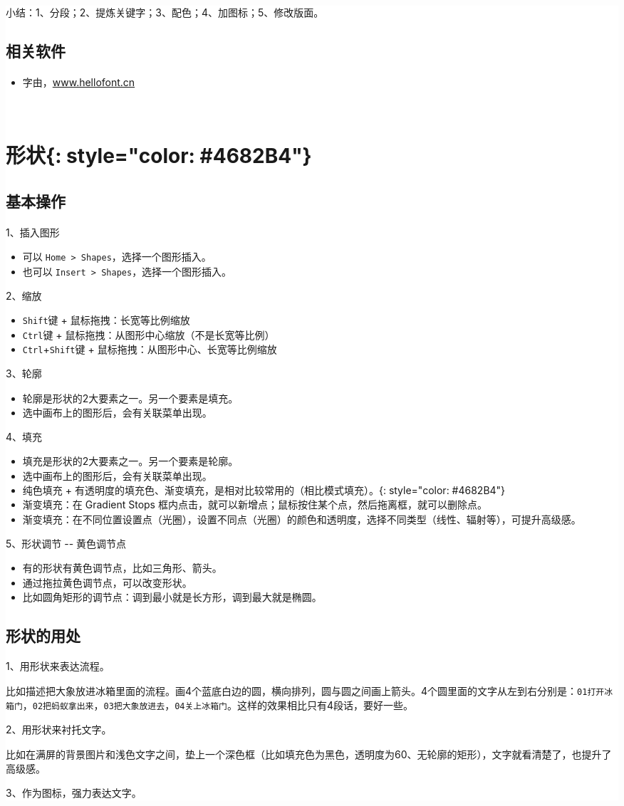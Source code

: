 小结：1、分段；2、提炼关键字；3、配色；4、加图标；5、修改版面。

## 相关软件

- 字由，www.hellofont.cn

<br/>

# <span><i class="fa fa-fw fa-shapes"></i> 形状</span>{: style="color: #4682B4"}

## 基本操作

1、插入图形

- 可以 `Home > Shapes`，选择一个图形插入。
- 也可以 `Insert > Shapes`，选择一个图形插入。

2、缩放

- `Shift`键 + 鼠标拖拽：长宽等比例缩放
- `Ctrl`键 + 鼠标拖拽：从图形中心缩放（不是长宽等比例）
- `Ctrl`+`Shift`键 + 鼠标拖拽：从图形中心、长宽等比例缩放

3、轮廓

- 轮廓是形状的2大要素之一。另一个要素是填充。
- 选中画布上的图形后，会有关联菜单出现。

4、填充

- 填充是形状的2大要素之一。另一个要素是轮廓。
- 选中画布上的图形后，会有关联菜单出现。
- <span>纯色填充 + 有透明度的填充色、渐变填充，是相对比较常用的（相比模式填充）。</span>{: style="color: #4682B4"}
- 渐变填充：在 Gradient Stops 框内点击，就可以新增点；鼠标按住某个点，然后拖离框，就可以删除点。
- 渐变填充：在不同位置设置点（光圈），设置不同点（光圈）的颜色和透明度，选择不同类型（线性、辐射等），可提升高级感。

5、形状调节 -- 黄色调节点

- 有的形状有黄色调节点，比如三角形、箭头。
- 通过拖拉黄色调节点，可以改变形状。
- 比如圆角矩形的调节点：调到最小就是长方形，调到最大就是椭圆。

## 形状的用处

1、用形状来表达流程。

比如描述把大象放进冰箱里面的流程。画4个蓝底白边的圆，横向排列，圆与圆之间画上箭头。4个圆里面的文字从左到右分别是：`01打开冰箱门`，`02把蚂蚁拿出来`，`03把大象放进去`，`04关上冰箱门`。这样的效果相比只有4段话，要好一些。

2、用形状来衬托文字。

比如在满屏的背景图片和浅色文字之间，垫上一个深色框（比如填充色为黑色，透明度为60、无轮廓的矩形），文字就看清楚了，也提升了高级感。

3、作为图标，强力表达文字。

